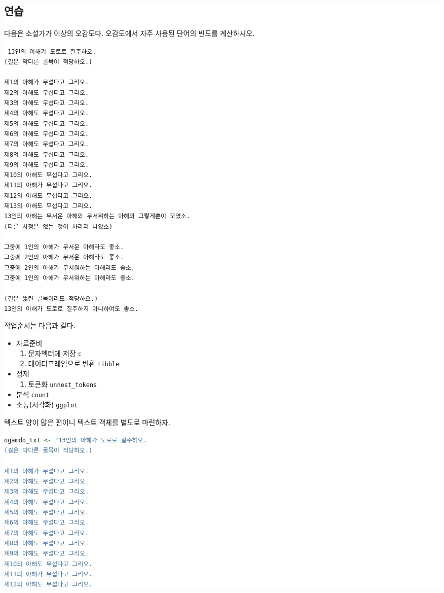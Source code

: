 





## 연습

다음은 소설가가 이상의 오감도다. 오감도에서 자주 사용된 단어의 빈도를 계산하시오. 

```
 13인의 아해가 도로로 질주하오.
(길은 막다른 골목이 적당하오.)

제1의 아해가 무섭다고 그리오.
제2의 아해도 무섭다고 그리오.
제3의 아해도 무섭다고 그리오.
제4의 아해도 무섭다고 그리오.
제5의 아해도 무섭다고 그리오.
제6의 아해도 무섭다고 그리오.
제7의 아해도 무섭다고 그리오.
제8의 아해도 무섭다고 그리오.
제9의 아해도 무섭다고 그리오.
제10의 아해도 무섭다고 그리오.
제11의 아해가 무섭다고 그리오.
제12의 아해도 무섭다고 그리오.
제13의 아해도 무섭다고 그리오.
13인의 아해는 무서운 아해와 무서워하는 아해와 그렇게뿐이 모였소.
(다른 사정은 없는 것이 차라리 나았소)

그중에 1인의 아해가 무서운 아해라도 좋소.
그중에 2인의 아해가 무서운 아해라도 좋소.
그중에 2인의 아해가 무서워하는 아해라도 좋소.
그중에 1인의 아해가 무서워하는 아해라도 좋소.

(길은 뚫린 골목이라도 적당하오.)
13인의 아해가 도로로 질주하지 아니하여도 좋소.
```

작업순서는 다음과 같다. 

- 자료준비
    1. 문자벡터에 저장 `c`
    2. 데이터프레임으로 변환 `tibble`
- 정제
    1. 토큰화 `unnest_tokens`
- 분석 `count`
- 소통(시각화) `ggplot`



텍스트 양이 많은 편이니 텍스트 객체를 별도로 마련하자.  


```r
ogamdo_txt <- "13인의 아해가 도로로 질주하오.
(길은 막다른 골목이 적당하오.)

제1의 아해가 무섭다고 그리오.
제2의 아해도 무섭다고 그리오.
제3의 아해도 무섭다고 그리오.
제4의 아해도 무섭다고 그리오.
제5의 아해도 무섭다고 그리오.
제6의 아해도 무섭다고 그리오.
제7의 아해도 무섭다고 그리오.
제8의 아해도 무섭다고 그리오.
제9의 아해도 무섭다고 그리오.
제10의 아해도 무섭다고 그리오.
제11의 아해가 무섭다고 그리오.
제12의 아해도 무섭다고 그리오.
```